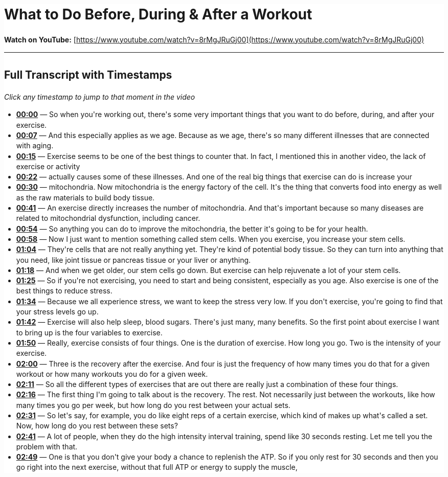 # What to Do Before, During & After a Workout

**Watch on YouTube:** [https://www.youtube.com/watch?v=8rMgJRuGj00](https://www.youtube.com/watch?v=8rMgJRuGj00)

---

## Full Transcript with Timestamps

*Click any timestamp to jump to that moment in the video*

- **[00:00](https://www.youtube.com/watch?v=8rMgJRuGj00&t=0s)** — So when you're working out, there's some very important things that you want to do before, during, and after your exercise.
- **[00:07](https://www.youtube.com/watch?v=8rMgJRuGj00&t=7s)** — And this especially applies as we age. Because as we age, there's so many different illnesses that are connected with aging.
- **[00:15](https://www.youtube.com/watch?v=8rMgJRuGj00&t=15s)** — Exercise seems to be one of the best things to counter that. In fact, I mentioned this in another video, the lack of exercise or activity
- **[00:22](https://www.youtube.com/watch?v=8rMgJRuGj00&t=22s)** — actually causes some of these illnesses. And one of the real big things that exercise can do is increase your
- **[00:30](https://www.youtube.com/watch?v=8rMgJRuGj00&t=30s)** — mitochondria. Now mitochondria is the energy factory of the cell. It's the thing that converts food into energy as well as the raw materials to build body tissue.
- **[00:41](https://www.youtube.com/watch?v=8rMgJRuGj00&t=41s)** — An exercise directly increases the number of mitochondria. And that's important because so many diseases are related to mitochondrial dysfunction, including cancer.
- **[00:54](https://www.youtube.com/watch?v=8rMgJRuGj00&t=54s)** — So anything you can do to improve the mitochondria, the better it's going to be for your health.
- **[00:58](https://www.youtube.com/watch?v=8rMgJRuGj00&t=58s)** — Now I just want to mention something called stem cells. When you exercise, you increase your stem cells.
- **[01:04](https://www.youtube.com/watch?v=8rMgJRuGj00&t=64s)** — They're cells that are not really anything yet. They're kind of potential body tissue. So they can turn into anything that you need, like joint tissue or pancreas tissue or your liver or anything.
- **[01:18](https://www.youtube.com/watch?v=8rMgJRuGj00&t=78s)** — And when we get older, our stem cells go down. But exercise can help rejuvenate a lot of your stem cells.
- **[01:25](https://www.youtube.com/watch?v=8rMgJRuGj00&t=85s)** — So if you're not exercising, you need to start and being consistent, especially as you age. Also exercise is one of the best things to reduce stress.
- **[01:34](https://www.youtube.com/watch?v=8rMgJRuGj00&t=94s)** — Because we all experience stress, we want to keep the stress very low. If you don't exercise, you're going to find that your stress levels go up.
- **[01:42](https://www.youtube.com/watch?v=8rMgJRuGj00&t=102s)** — Exercise will also help sleep, blood sugars. There's just many, many benefits. So the first point about exercise I want to bring up is the four variables to exercise.
- **[01:50](https://www.youtube.com/watch?v=8rMgJRuGj00&t=110s)** — Really, exercise consists of four things. One is the duration of exercise. How long you go. Two is the intensity of your exercise.
- **[02:00](https://www.youtube.com/watch?v=8rMgJRuGj00&t=120s)** — Three is the recovery after the exercise. And four is just the frequency of how many times you do that for a given workout or how many workouts you do for a given week.
- **[02:11](https://www.youtube.com/watch?v=8rMgJRuGj00&t=131s)** — So all the different types of exercises that are out there are really just a combination of these four things.
- **[02:16](https://www.youtube.com/watch?v=8rMgJRuGj00&t=136s)** — The first thing I'm going to talk about is the recovery. The rest. Not necessarily just between the workouts, like how many times you go per week, but how long do you rest between your actual sets.
- **[02:31](https://www.youtube.com/watch?v=8rMgJRuGj00&t=151s)** — So let's say, for example, you do like eight reps of a certain exercise, which kind of makes up what's called a set. Now, how long do you rest between these sets?
- **[02:41](https://www.youtube.com/watch?v=8rMgJRuGj00&t=161s)** — A lot of people, when they do the high intensity interval training, spend like 30 seconds resting. Let me tell you the problem with that.
- **[02:49](https://www.youtube.com/watch?v=8rMgJRuGj00&t=169s)** — One is that you don't give your body a chance to replenish the ATP. So if you only rest for 30 seconds and then you go right into the next exercise, without that full ATP or energy to supply the muscle,